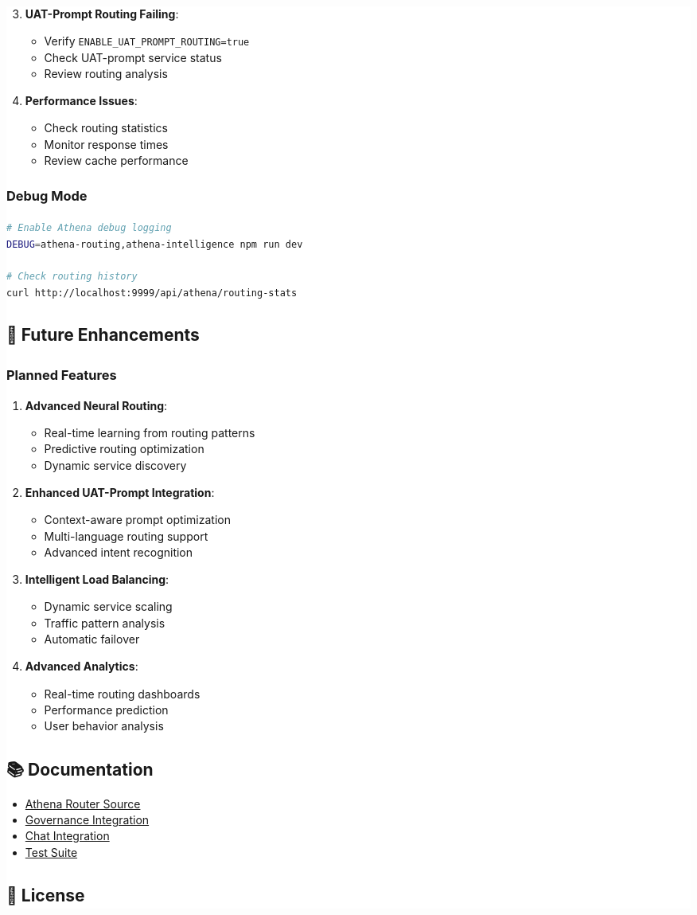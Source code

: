 3. **UAT-Prompt Routing Failing**:
   - Verify `ENABLE_UAT_PROMPT_ROUTING=true`
   - Check UAT-prompt service status
   - Review routing analysis

4. **Performance Issues**:
   - Check routing statistics
   - Monitor response times
   - Review cache performance

### Debug Mode

```bash
# Enable Athena debug logging
DEBUG=athena-routing,athena-intelligence npm run dev

# Check routing history
curl http://localhost:9999/api/athena/routing-stats
```

## 🚀 Future Enhancements

### Planned Features

1. **Advanced Neural Routing**:
   - Real-time learning from routing patterns
   - Predictive routing optimization
   - Dynamic service discovery

2. **Enhanced UAT-Prompt Integration**:
   - Context-aware prompt optimization
   - Multi-language routing support
   - Advanced intent recognition

3. **Intelligent Load Balancing**:
   - Dynamic service scaling
   - Traffic pattern analysis
   - Automatic failover

4. **Advanced Analytics**:
   - Real-time routing dashboards
   - Performance prediction
   - User behavior analysis

## 📚 Documentation

- [Athena Router Source](./src/routers/sweet-athena.ts)
- [Governance Integration](./src/routers/governance.ts)
- [Chat Integration](./src/routers/chat.ts)
- [Test Suite](./scripts/test-athena-routing-integration.ts)

## 📄 License

